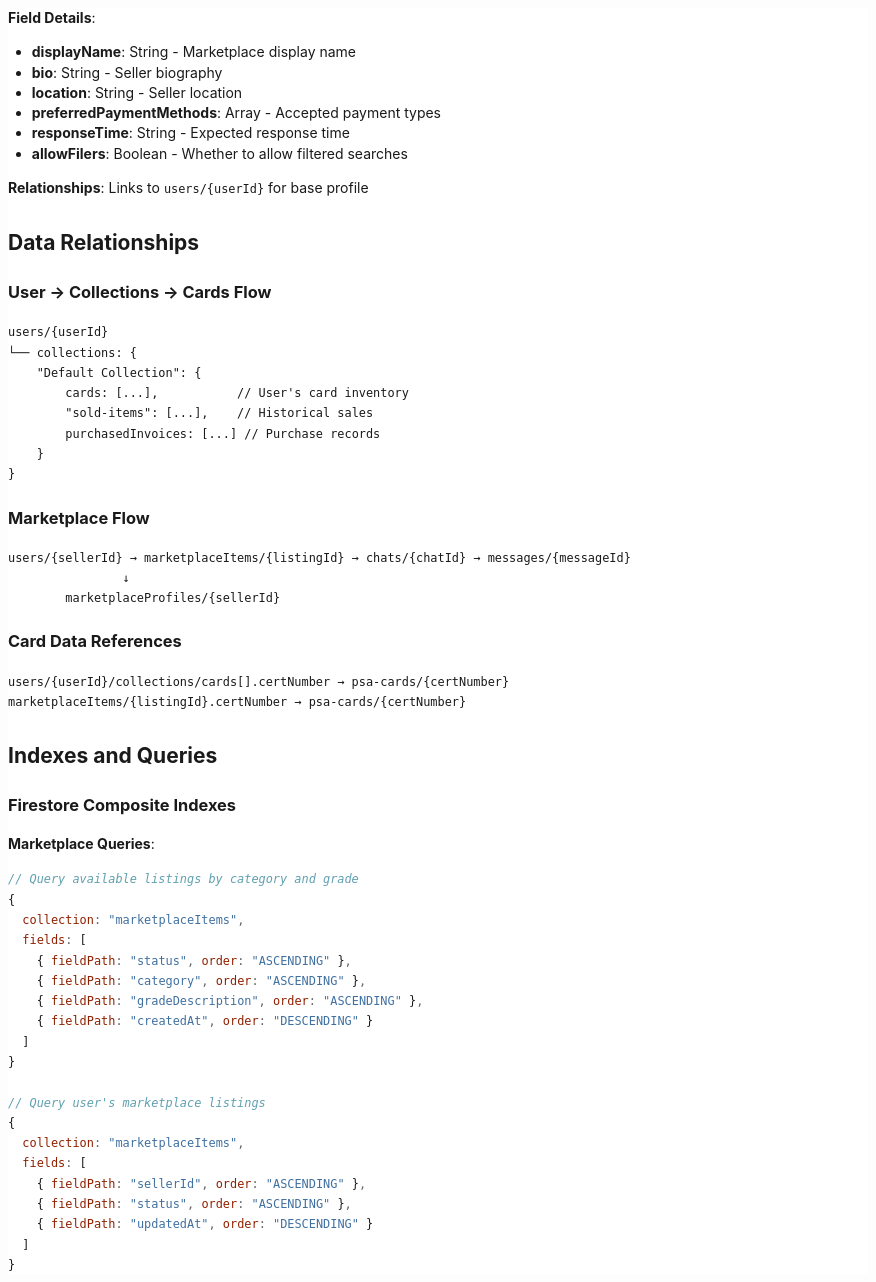 **Field Details**:
- **displayName**: String - Marketplace display name
- **bio**: String - Seller biography
- **location**: String - Seller location
- **preferredPaymentMethods**: Array - Accepted payment types
- **responseTime**: String - Expected response time
- **allowFilers**: Boolean - Whether to allow filtered searches

**Relationships**: Links to `users/{userId}` for base profile

## Data Relationships

### User → Collections → Cards Flow
```
users/{userId}
└── collections: {
    "Default Collection": {
        cards: [...],           // User's card inventory
        "sold-items": [...],    // Historical sales
        purchasedInvoices: [...] // Purchase records
    }
}
```

### Marketplace Flow
```
users/{sellerId} → marketplaceItems/{listingId} → chats/{chatId} → messages/{messageId}
                ↓
        marketplaceProfiles/{sellerId}
```

### Card Data References
```
users/{userId}/collections/cards[].certNumber → psa-cards/{certNumber}
marketplaceItems/{listingId}.certNumber → psa-cards/{certNumber}
```

## Indexes and Queries

### Firestore Composite Indexes

**Marketplace Queries**:
```javascript
// Query available listings by category and grade
{
  collection: "marketplaceItems",
  fields: [
    { fieldPath: "status", order: "ASCENDING" },
    { fieldPath: "category", order: "ASCENDING" }, 
    { fieldPath: "gradeDescription", order: "ASCENDING" },
    { fieldPath: "createdAt", order: "DESCENDING" }
  ]
}

// Query user's marketplace listings
{
  collection: "marketplaceItems", 
  fields: [
    { fieldPath: "sellerId", order: "ASCENDING" },
    { fieldPath: "status", order: "ASCENDING" },
    { fieldPath: "updatedAt", order: "DESCENDING" }
  ]
}
```